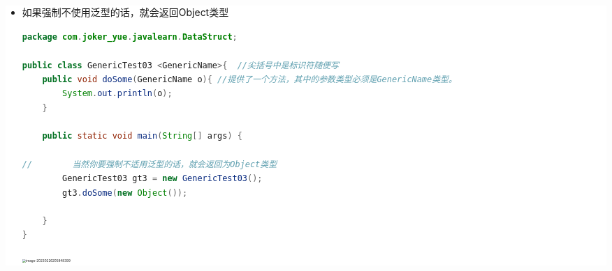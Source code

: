 * 如果强制不使用泛型的话，就会返回Object类型

  ~~~Java
  package com.joker_yue.javalearn.DataStruct;
  
  public class GenericTest03 <GenericName>{  //尖括号中是标识符随便写
      public void doSome(GenericName o){ //提供了一个方法，其中的参数类型必须是GenericName类型。
          System.out.println(o);
      }
  
      public static void main(String[] args) {
  
  //        当然你要强制不适用泛型的话，就会返回为Object类型
          GenericTest03 gt3 = new GenericTest03();
          gt3.doSome(new Object());
  
      }
  }
  
  ~~~

  <img src="images/跟随狂神学Java-23/image-20230226205848399.png" alt="image-20230226205848399" style="zoom: 33%;" />

